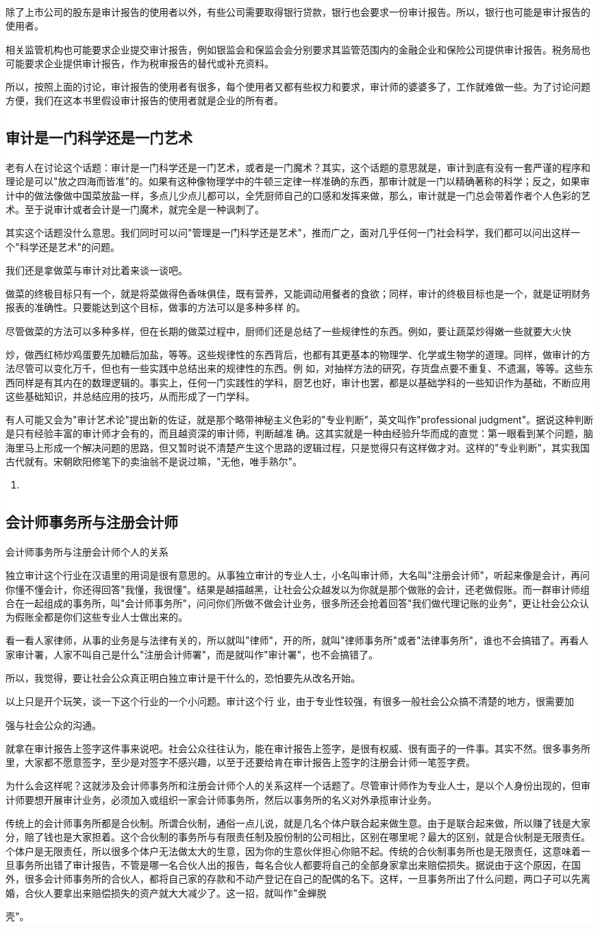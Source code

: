 除了上市公司的股东是审计报告的使用者以外，有些公司需要取得银行贷款，银行也会要求一份审计报告。所以，银行也可能是审计报告的使用者。

相关监管机构也可能要求企业提交审计报告，例如银监会和保监会会分别要求其监管范围内的金融企业和保险公司提供审计报告。税务局也可能要求企业提供审计报告，作为税审报告的替代或补充资料。

所以，按照上面的讨论，审计报告的使用者有很多，每个使用者又都有些权力和要求，审计师的婆婆多了，工作就难做一些。为了讨论问题方便，我们在这本书里假设审计报告的使用者就是企业的所有者。


## 审计是一门科学还是一门艺术

老有人在讨论这个话题：审计是一门科学还是一门艺术，或者是一门魔术？其实，这个话题的意思就是，审计到底有没有一套严谨的程序和理论是可以"放之四海而皆准"的。如果有这种像物理学中的牛顿三定律一样准确的东西，那审计就是一门以精确著称的科学；反之，如果审计中的做法像做中国菜放盐一样，多点儿少点儿都可以，全凭厨师自己的口感和发挥来做，那么，审计就是一门总会带着作者个人色彩的艺 术。至于说审计或者会计是一门魔术，就完全是一种讽刺了。

其实这个话题没什么意思。我们同时可以问"管理是一门科学还是艺术"，推而广之，面对几乎任何一门社会科学，我们都可以问出这样一个"科学还是艺术"的问题。

我们还是拿做菜与审计对比着来谈一谈吧。

做菜的终极目标只有一个，就是将菜做得色香味俱佳，既有营养，又能调动用餐者的食欲；同样，审计的终极目标也是一个，就是证明财务报表的准确性。只要能达到这个目标，做事的方法可以是多种多样 的。

尽管做菜的方法可以多种多样，但在长期的做菜过程中，厨师们还是总结了一些规律性的东西。例如，要让蔬菜炒得嫩一些就要大火快

炒，做西红柿炒鸡蛋要先加糖后加盐，等等。这些规律性的东西背后，也都有其更基本的物理学、化学或生物学的道理。同样，做审计的方法尽管可以变化万千，但也有一些实践中总结出来的规律性的东西。例 如，对抽样方法的研究，存货盘点要不重复、不遗漏，等等。这些东西同样是有其内在的数理逻辑的。事实上，任何一门实践性的学科，厨艺也好，审计也罢，都是以基础学科的一些知识作为基础，不断应用这些基础知识，并总结应用的技巧，从而形成了一门学科。

有人可能又会为"审计艺术论"提出新的佐证，就是那个略带神秘主义色彩的"专业判断"，英文叫作"professional judgment"。据说这种判断是只有经验丰富的审计师才会有的，而且越资深的审计师，判断越准 确。这其实就是一种由经验升华而成的直觉：第一眼看到某个问题，脑海里马上形成一个解决问题的思路，但又暂时说不清楚产生这个思路的逻辑过程，只是觉得只有这样做才对。这样的"专业判断"，其实我国古代就有。宋朝欧阳修笔下的卖油翁不是说过嘛，"无他，唯手熟尔"。

  1.
## 会计师事务所与注册会计师

 会计师事务所与注册会计师个人的关系

独立审计这个行业在汉语里的用词是很有意思的。从事独立审计的专业人士，小名叫审计师，大名叫"注册会计师"，听起来像是会计，再问你懂不懂会计，你还得回答"我懂，我很懂"。结果是越描越黑，让社会公众越发以为你就是那个做账的会计，还老做假账。而一群审计师组合在一起组成的事务所，叫"会计师事务所"，问问你们所做不做会计业务，很多所还会抢着回答"我们做代理记账的业务"，更让社会公众认为假账全都是你们这些专业人士做出来的。

看一看人家律师，从事的业务是与法律有关的，所以就叫"律师"，开的所，就叫"律师事务所"或者"法律事务所"，谁也不会搞错了。再看人家审计署，人家不叫自己是什么"注册会计师署"，而是就叫作"审计署"，也不会搞错了。

所以，我觉得，要让社会公众真正明白独立审计是干什么的，恐怕要先从改名开始。

以上只是开个玩笑，谈一下这个行业的一个小问题。审计这个行 业，由于专业性较强，有很多一般社会公众搞不清楚的地方，很需要加

强与社会公众的沟通。

就拿在审计报告上签字这件事来说吧。社会公众往往认为，能在审计报告上签字，是很有权威、很有面子的一件事。其实不然。很多事务所里，大家都不愿意签字，至少是对签字不感兴趣，以至于还要给肯在审计报告上签字的注册会计师一笔签字费。

为什么会这样呢？这就涉及会计师事务所和注册会计师个人的关系这样一个话题了。尽管审计师作为专业人士，是以个人身份出现的，但审计师要想开展审计业务，必须加入或组织一家会计师事务所，然后以事务所的名义对外承揽审计业务。

传统上的会计师事务所都是合伙制。所谓合伙制，通俗一点儿说，就是几名个体户联合起来做生意。由于是联合起来做，所以赚了钱是大家分，赔了钱也是大家担着。这个合伙制的事务所与有限责任制及股份制的公司相比，区别在哪里呢？最大的区别，就是合伙制是无限责任。个体户是无限责任，所以很多个体户无法做太大的生意，因为你的生意伙伴担心你赔不起。传统的合伙制事务所也是无限责任，这意味着一旦事务所出错了审计报告，不管是哪一名合伙人出的报告，每名合伙人都要将自己的全部身家拿出来赔偿损失。据说由于这个原因，在国外，很多会计师事务所的合伙人，都将自己家的存款和不动产登记在自己的配偶的名下。这样，一旦事务所出了什么问题，两口子可以先离婚，合伙人要拿出来赔偿损失的资产就大大减少了。这一招，就叫作"金蝉脱

壳"。
